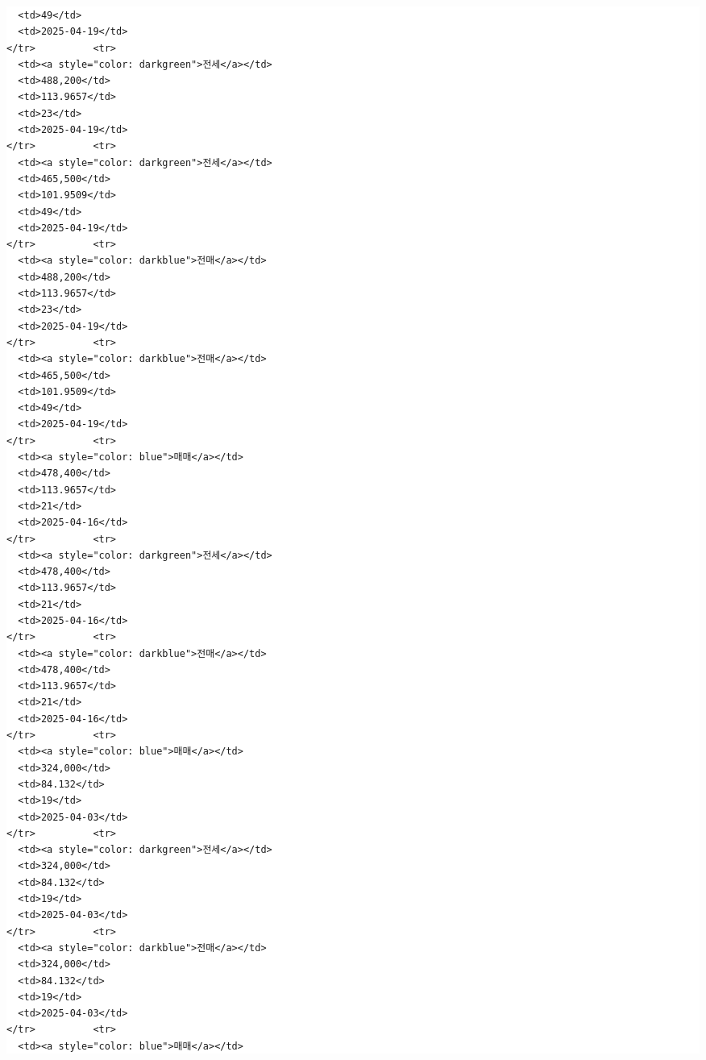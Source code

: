       <td>49</td>
      <td>2025-04-19</td>
    </tr>          <tr>
      <td><a style="color: darkgreen">전세</a></td>
      <td>488,200</td>
      <td>113.9657</td>
      <td>23</td>
      <td>2025-04-19</td>
    </tr>          <tr>
      <td><a style="color: darkgreen">전세</a></td>
      <td>465,500</td>
      <td>101.9509</td>
      <td>49</td>
      <td>2025-04-19</td>
    </tr>          <tr>
      <td><a style="color: darkblue">전매</a></td>
      <td>488,200</td>
      <td>113.9657</td>
      <td>23</td>
      <td>2025-04-19</td>
    </tr>          <tr>
      <td><a style="color: darkblue">전매</a></td>
      <td>465,500</td>
      <td>101.9509</td>
      <td>49</td>
      <td>2025-04-19</td>
    </tr>          <tr>
      <td><a style="color: blue">매매</a></td>
      <td>478,400</td>
      <td>113.9657</td>
      <td>21</td>
      <td>2025-04-16</td>
    </tr>          <tr>
      <td><a style="color: darkgreen">전세</a></td>
      <td>478,400</td>
      <td>113.9657</td>
      <td>21</td>
      <td>2025-04-16</td>
    </tr>          <tr>
      <td><a style="color: darkblue">전매</a></td>
      <td>478,400</td>
      <td>113.9657</td>
      <td>21</td>
      <td>2025-04-16</td>
    </tr>          <tr>
      <td><a style="color: blue">매매</a></td>
      <td>324,000</td>
      <td>84.132</td>
      <td>19</td>
      <td>2025-04-03</td>
    </tr>          <tr>
      <td><a style="color: darkgreen">전세</a></td>
      <td>324,000</td>
      <td>84.132</td>
      <td>19</td>
      <td>2025-04-03</td>
    </tr>          <tr>
      <td><a style="color: darkblue">전매</a></td>
      <td>324,000</td>
      <td>84.132</td>
      <td>19</td>
      <td>2025-04-03</td>
    </tr>          <tr>
      <td><a style="color: blue">매매</a></td>